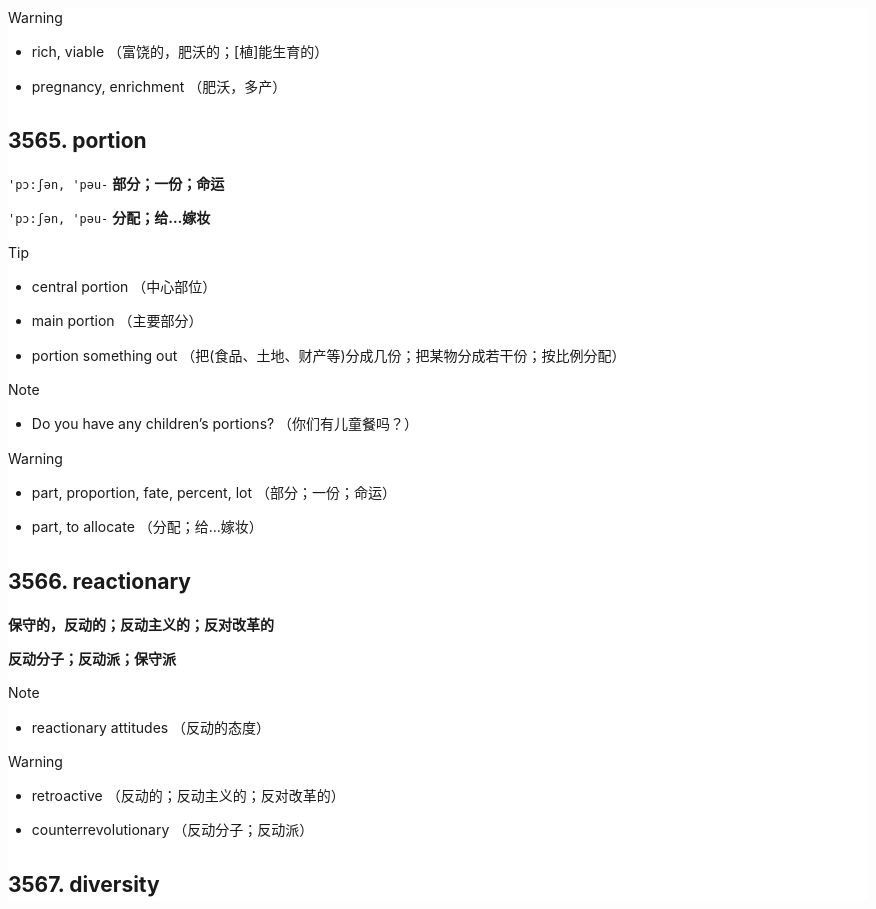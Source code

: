 > [!WARNING]
>
> - rich, viable （富饶的，肥沃的；[植]能生育的）
>
> - pregnancy, enrichment （肥沃，多产）
>

## 3565. portion

`'pɔ:ʃən, 'pəu-`  **部分；一份；命运**

`'pɔ:ʃən, 'pəu-`  **分配；给…嫁妆**

> [!TIP]
>
> - central portion （中心部位）
>
> - main portion （主要部分）
>
> - portion something out （把(食品、土地、财产等)分成几份；把某物分成若干份；按比例分配）
>

> [!NOTE]
>
> - Do you have any children’s portions? （你们有儿童餐吗？）
>

> [!WARNING]
>
> - part, proportion, fate, percent, lot （部分；一份；命运）
>
> - part, to allocate （分配；给…嫁妆）
>

## 3566. reactionary

**保守的，反动的；反动主义的；反对改革的**

**反动分子；反动派；保守派**

> [!NOTE]
>
> - reactionary attitudes （反动的态度）
>

> [!WARNING]
>
> - retroactive （反动的；反动主义的；反对改革的）
>
> - counterrevolutionary （反动分子；反动派）
>

## 3567. diversity
